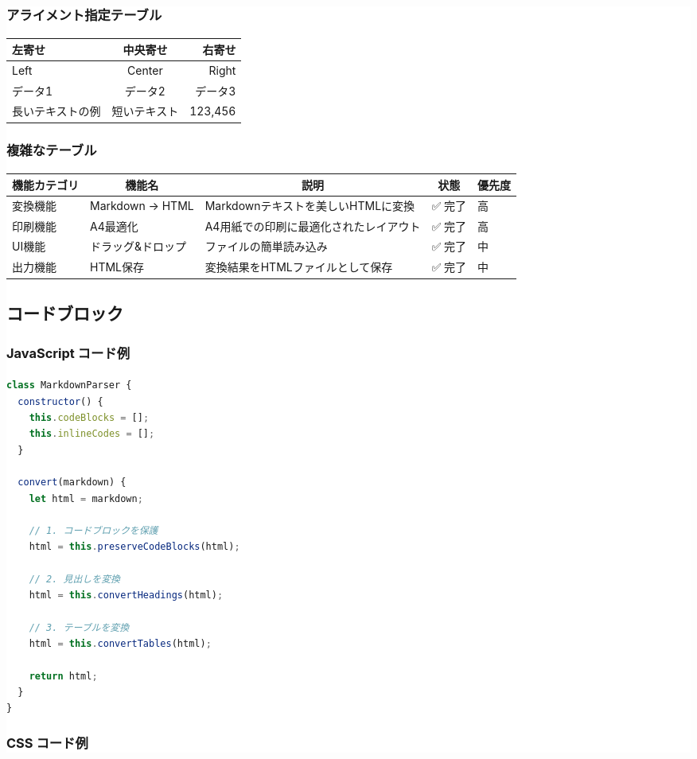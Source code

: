 ### アライメント指定テーブル

| 左寄せ | 中央寄せ | 右寄せ |
|:-------|:--------:|-------:|
| Left | Center | Right |
| データ1 | データ2 | データ3 |
| 長いテキストの例 | 短いテキスト | 123,456 |

### 複雑なテーブル

| 機能カテゴリ | 機能名 | 説明 | 状態 | 優先度 |
|------------|--------|------|------|--------|
| 変換機能 | Markdown → HTML | Markdownテキストを美しいHTMLに変換 | ✅ 完了 | 高 |
| 印刷機能 | A4最適化 | A4用紙での印刷に最適化されたレイアウト | ✅ 完了 | 高 |
| UI機能 | ドラッグ&ドロップ | ファイルの簡単読み込み | ✅ 完了 | 中 |
| 出力機能 | HTML保存 | 変換結果をHTMLファイルとして保存 | ✅ 完了 | 中 |

## コードブロック

### JavaScript コード例

```javascript
class MarkdownParser {
  constructor() {
    this.codeBlocks = [];
    this.inlineCodes = [];
  }

  convert(markdown) {
    let html = markdown;
    
    // 1. コードブロックを保護
    html = this.preserveCodeBlocks(html);
    
    // 2. 見出しを変換
    html = this.convertHeadings(html);
    
    // 3. テーブルを変換
    html = this.convertTables(html);
    
    return html;
  }
}
```

### CSS コード例
